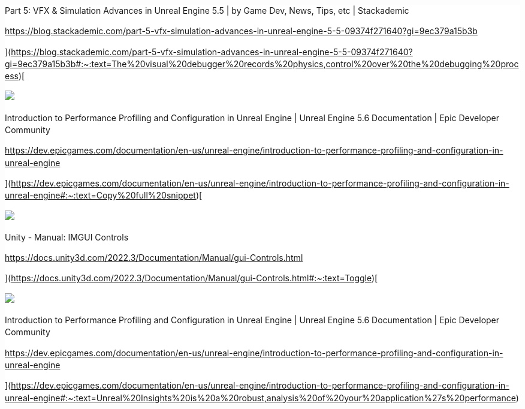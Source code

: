 Part 5: VFX & Simulation Advances in Unreal Engine 5.5 | by Game Dev, News, Tips, etc | Stackademic

https://blog.stackademic.com/part-5-vfx-simulation-advances-in-unreal-engine-5-5-09374f271640?gi=9ec379a15b3b

](https://blog.stackademic.com/part-5-vfx-simulation-advances-in-unreal-engine-5-5-09374f271640?gi=9ec379a15b3b#:~:text=The%20visual%20debugger%20records%20physics,control%20over%20the%20debugging%20process)[

![](https://www.google.com/s2/favicons?domain=https://dev.epicgames.com&sz=32)

Introduction to Performance Profiling and Configuration in Unreal Engine | Unreal Engine 5.6 Documentation | Epic Developer Community

https://dev.epicgames.com/documentation/en-us/unreal-engine/introduction-to-performance-profiling-and-configuration-in-unreal-engine

](https://dev.epicgames.com/documentation/en-us/unreal-engine/introduction-to-performance-profiling-and-configuration-in-unreal-engine#:~:text=Copy%20full%20snippet)[

![](https://www.google.com/s2/favicons?domain=https://docs.unity3d.com&sz=32)

Unity - Manual: IMGUI Controls

https://docs.unity3d.com/2022.3/Documentation/Manual/gui-Controls.html

](https://docs.unity3d.com/2022.3/Documentation/Manual/gui-Controls.html#:~:text=Toggle)[

![](https://www.google.com/s2/favicons?domain=https://dev.epicgames.com&sz=32)

Introduction to Performance Profiling and Configuration in Unreal Engine | Unreal Engine 5.6 Documentation | Epic Developer Community

https://dev.epicgames.com/documentation/en-us/unreal-engine/introduction-to-performance-profiling-and-configuration-in-unreal-engine

](https://dev.epicgames.com/documentation/en-us/unreal-engine/introduction-to-performance-profiling-and-configuration-in-unreal-engine#:~:text=Unreal%20Insights%20is%20a%20robust,analysis%20of%20your%20application%27s%20performance)